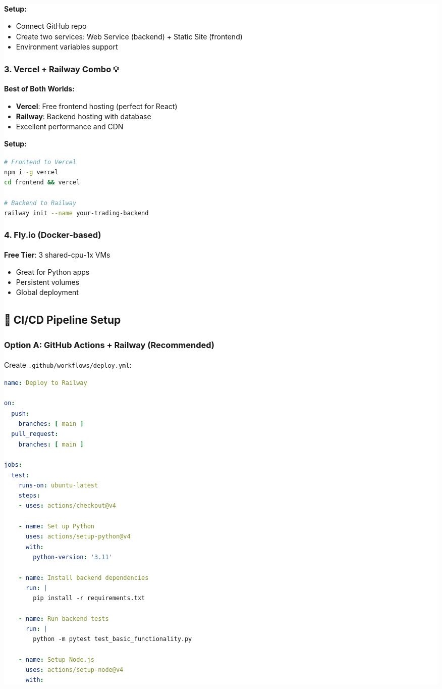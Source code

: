 **Setup:**
- Connect GitHub repo
- Create two services: Web Service (backend) + Static Site (frontend)
- Environment variables support

### 3. **Vercel + Railway Combo** 💡
**Best of Both Worlds:**
- **Vercel**: Free frontend hosting (perfect for React)
- **Railway**: Backend hosting with database
- Excellent performance and CDN

**Setup:**
```bash
# Frontend to Vercel
npm i -g vercel
cd frontend && vercel

# Backend to Railway
railway init --name your-trading-backend
```

### 4. **Fly.io** (Docker-based)
**Free Tier**: 3 shared-cpu-1x VMs
- Great for Python apps
- Persistent volumes
- Global deployment

## 🔄 CI/CD Pipeline Setup

### Option A: GitHub Actions + Railway (Recommended)

Create `.github/workflows/deploy.yml`:

```yaml
name: Deploy to Railway

on:
  push:
    branches: [ main ]
  pull_request:
    branches: [ main ]

jobs:
  test:
    runs-on: ubuntu-latest
    steps:
    - uses: actions/checkout@v4
    
    - name: Set up Python
      uses: actions/setup-python@v4
      with:
        python-version: '3.11'
    
    - name: Install backend dependencies
      run: |
        pip install -r requirements.txt
    
    - name: Run backend tests
      run: |
        python -m pytest test_basic_functionality.py
    
    - name: Setup Node.js
      uses: actions/setup-node@v4
      with:
```